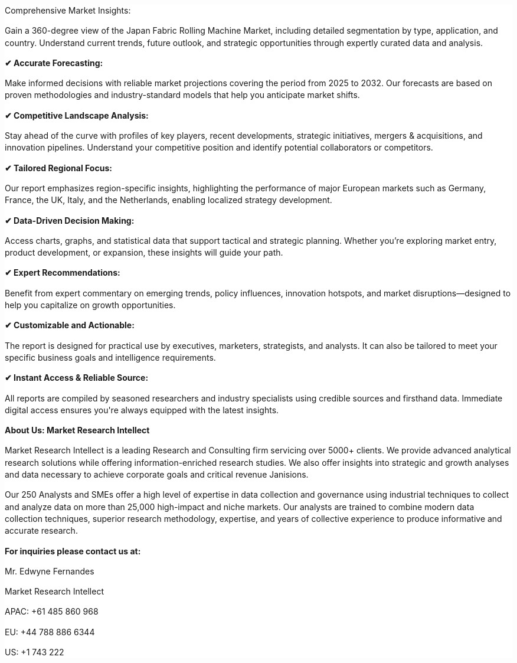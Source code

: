 Comprehensive Market Insights:</strong></p><p>Gain a 360-degree view of the Japan Fabric Rolling Machine Market, including detailed segmentation by type, application, and country. Understand current trends, future outlook, and strategic opportunities through expertly curated data and analysis.</p><p><strong>✔ Accurate Forecasting:</strong></p><p>Make informed decisions with reliable market projections covering the period from 2025 to 2032. Our forecasts are based on proven methodologies and industry-standard models that help you anticipate market shifts.</p><p><strong>✔ Competitive Landscape Analysis:</strong></p><p>Stay ahead of the curve with profiles of key players, recent developments, strategic initiatives, mergers &amp; acquisitions, and innovation pipelines. Understand your competitive position and identify potential collaborators or competitors.</p><p><strong>✔ Tailored Regional Focus:</strong></p><p>Our report emphasizes region-specific insights, highlighting the performance of major European markets such as Germany, France, the UK, Italy, and the Netherlands, enabling localized strategy development.</p><p><strong>✔ Data-Driven Decision Making:</strong></p><p>Access charts, graphs, and statistical data that support tactical and strategic planning. Whether you&rsquo;re exploring market entry, product development, or expansion, these insights will guide your path.</p><p><strong>✔ Expert Recommendations:</strong></p><p>Benefit from expert commentary on emerging trends, policy influences, innovation hotspots, and market disruptions&mdash;designed to help you capitalize on growth opportunities.</p><p><strong>✔ Customizable and Actionable:</strong></p><p>The report is designed for practical use by executives, marketers, strategists, and analysts. It can also be tailored to meet your specific business goals and intelligence requirements.</p><p><strong>✔ Instant Access &amp; Reliable Source:</strong></p><p>All reports are compiled by seasoned researchers and industry specialists using credible sources and firsthand data. Immediate digital access ensures you're always equipped with the latest insights.</p><p><strong><span class="font-[700]">About Us: Market Research Intellect</span></strong></p><p><span class="">Market Research Intellect is a leading Research and Consulting firm servicing over 5000+ clients. We provide advanced analytical research solutions while offering information-enriched research studies.&nbsp;</span>We also offer insights into strategic and growth analyses and data necessary to achieve corporate goals and critical revenue Janisions.</p><p><span class="">Our 250 Analysts and SMEs offer a high level of expertise in data collection and governance using industrial techniques to collect and analyze data on more than 25,000 high-impact and niche markets. Our analysts are trained to combine modern data collection techniques, superior research methodology, expertise, and years of collective experience to produce informative and accurate research.</span></p><p><strong>For inquiries please contact us at:</strong></p><p>Mr. Edwyne Fernandes</p><p>Market Research Intellect</p><p>APAC: +61 485 860 968</p><p>EU: +44 788 886 6344</p><p>US: +1 743 222